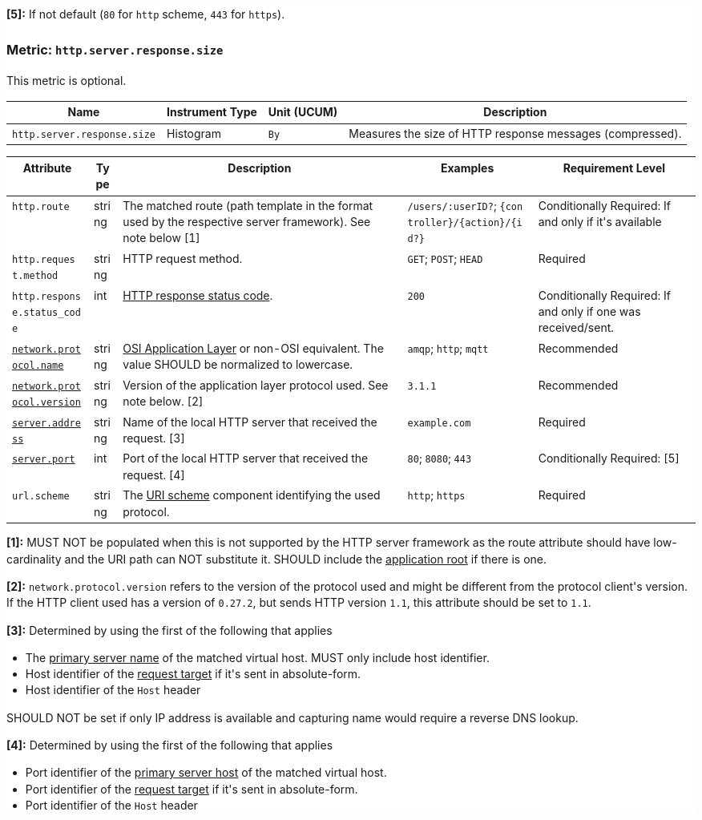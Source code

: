 **[5]:** If not default (`80` for `http` scheme, `443` for `https`).


### Metric: `http.server.response.size`

This metric is optional.


| Name     | Instrument Type | Unit (UCUM) | Description    |
| -------- | --------------- | ----------- | -------------- |
| `http.server.response.size` | Histogram | `By` | Measures the size of HTTP response messages (compressed). |



| Attribute  | Type | Description  | Examples  | Requirement Level |
|---|---|---|---|---|
| `http.route` | string | The matched route (path template in the format used by the respective server framework). See note below [1] | `/users/:userID?`; `{controller}/{action}/{id?}` | Conditionally Required: If and only if it's available |
| `http.request.method` | string | HTTP request method. | `GET`; `POST`; `HEAD` | Required |
| `http.response.status_code` | int | [HTTP response status code](https://tools.ietf.org/html/rfc7231#section-6). | `200` | Conditionally Required: If and only if one was received/sent. |
| [`network.protocol.name`](../../trace/semantic_conventions/span-general.md) | string | [OSI Application Layer](https://osi-model.com/application-layer/) or non-OSI equivalent. The value SHOULD be normalized to lowercase. | `amqp`; `http`; `mqtt` | Recommended |
| [`network.protocol.version`](../../trace/semantic_conventions/span-general.md) | string | Version of the application layer protocol used. See note below. [2] | `3.1.1` | Recommended |
| [`server.address`](../../trace/semantic_conventions/span-general.md) | string | Name of the local HTTP server that received the request. [3] | `example.com` | Required |
| [`server.port`](../../trace/semantic_conventions/span-general.md) | int | Port of the local HTTP server that received the request. [4] | `80`; `8080`; `443` | Conditionally Required: [5] |
| `url.scheme` | string | The [URI scheme](https://www.rfc-editor.org/rfc/rfc3986#section-3.1) component identifying the used protocol. | `http`; `https` | Required |

**[1]:** MUST NOT be populated when this is not supported by the HTTP server framework as the route attribute should have low-cardinality and the URI path can NOT substitute it.
SHOULD include the [application root](/specification/trace/semantic_conventions/http.md#http-server-definitions) if there is one.

**[2]:** `network.protocol.version` refers to the version of the protocol used and might be different from the protocol client's version. If the HTTP client used has a version of `0.27.2`, but sends HTTP version `1.1`, this attribute should be set to `1.1`.

**[3]:** Determined by using the first of the following that applies

- The [primary server name](/specification/trace/semantic_conventions/http.md#http-server-definitions) of the matched virtual host. MUST only
  include host identifier.
- Host identifier of the [request target](https://www.rfc-editor.org/rfc/rfc9110.html#target.resource)
  if it's sent in absolute-form.
- Host identifier of the `Host` header

SHOULD NOT be set if only IP address is available and capturing name would require a reverse DNS lookup.

**[4]:** Determined by using the first of the following that applies

- Port identifier of the [primary server host](/specification/trace/semantic_conventions/http.md#http-server-definitions) of the matched virtual host.
- Port identifier of the [request target](https://www.rfc-editor.org/rfc/rfc9110.html#target.resource)
  if it's sent in absolute-form.
- Port identifier of the `Host` header


[DocumentStatus]: https://github.com/open-telemetry/opentelemetry-specification/blob/v1.21.0/specification/document-status.md
